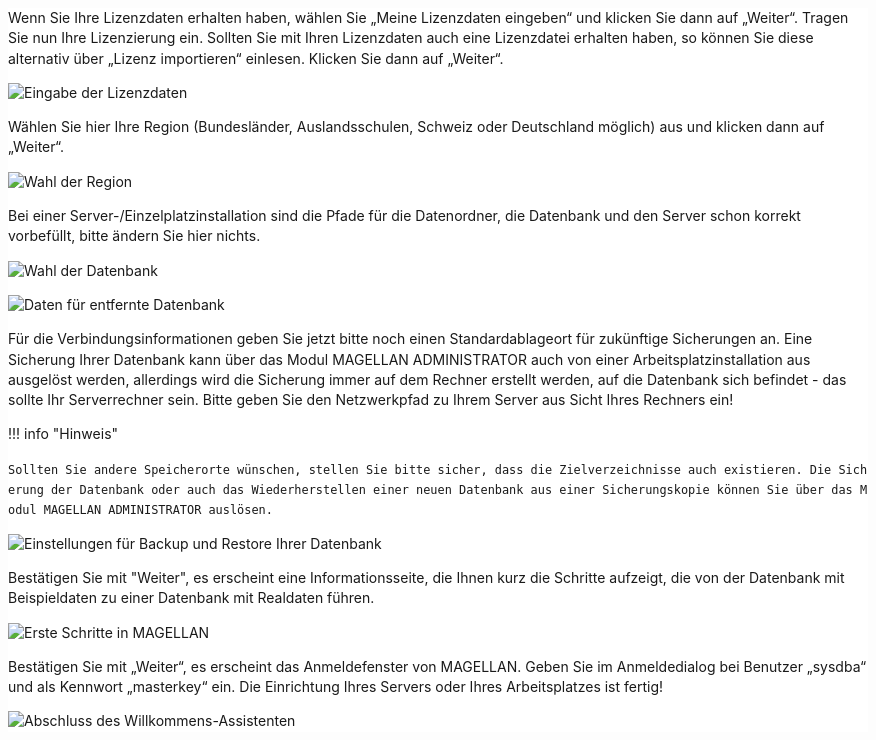 Wenn Sie Ihre Lizenzdaten erhalten haben, wählen Sie „Meine Lizenzdaten eingeben“ und klicken Sie dann auf „Weiter“. Tragen Sie nun Ihre Lizenzierung ein. Sollten Sie mit Ihren Lizenzdaten auch eine Lizenzdatei erhalten haben, so können Sie diese alternativ über „Lizenz importieren“ einlesen. Klicken Sie dann auf „Weiter“.

![Eingabe der Lizenzdaten](/assets/images/installation/9/welcome-enter-license.png)

Wählen Sie hier Ihre Region (Bundesländer, Auslandsschulen, Schweiz oder Deutschland möglich) aus und klicken dann auf „Weiter“.

![Wahl der Region](/assets/images/installation/9/welcome-region.png)

Bei einer Server-/Einzelplatzinstallation sind die Pfade für die Datenordner, die Datenbank und den Server schon korrekt vorbefüllt, bitte ändern Sie hier nichts.

![Wahl der Datenbank](/assets/images/installation/9/welcome-database.png)

![ Daten für entfernte Datenbank](/assets/images/installation/9/welcome-remote-database.png)

Für die Verbindungsinformationen geben Sie jetzt bitte noch einen Standardablageort für zukünftige Sicherungen an. Eine Sicherung Ihrer Datenbank kann über das Modul MAGELLAN ADMINISTRATOR auch von einer Arbeitsplatzinstallation aus ausgelöst werden, allerdings wird die Sicherung immer auf dem Rechner erstellt werden, auf die Datenbank sich befindet - das sollte Ihr Serverrechner sein. Bitte geben Sie den Netzwerkpfad zu Ihrem Server aus Sicht Ihres Rechners ein!

!!! info "Hinweis"

    Sollten Sie andere Speicherorte wünschen, stellen Sie bitte sicher, dass die Zielverzeichnisse auch existieren. Die Sicherung der Datenbank oder auch das Wiederherstellen einer neuen Datenbank aus einer Sicherungskopie können Sie über das Modul MAGELLAN ADMINISTRATOR auslösen.

![Einstellungen für Backup und Restore Ihrer Datenbank](/assets/images/installation/9/welcome-remote-backup.png)

Bestätigen Sie mit "Weiter", es erscheint eine Informationsseite, die Ihnen kurz die Schritte aufzeigt, die von der Datenbank mit Beispieldaten zu einer Datenbank mit Realdaten führen.

![Erste Schritte in MAGELLAN](/assets/images/installation/9/Welcome-erste-schritte.png)

Bestätigen Sie mit „Weiter“, es erscheint das Anmeldefenster von MAGELLAN. Geben Sie im Anmeldedialog bei Benutzer „sysdba“ und als Kennwort „masterkey“ ein. Die Einrichtung Ihres Servers oder Ihres Arbeitsplatzes ist fertig!

![Abschluss des Willkommens-Assistenten](/assets/images/installation/9/anmeldung.png)
